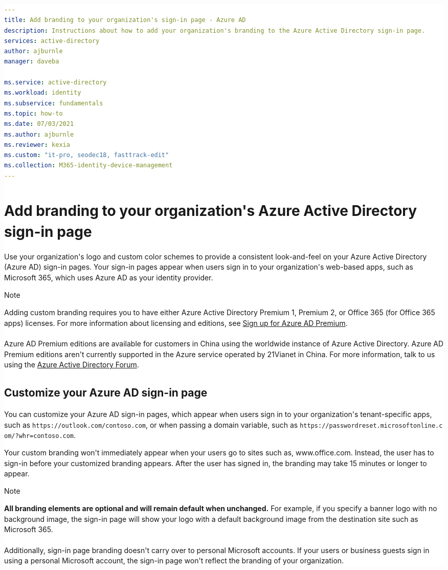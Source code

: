 ```yaml
---
title: Add branding to your organization's sign-in page - Azure AD
description: Instructions about how to add your organization's branding to the Azure Active Directory sign-in page.
services: active-directory
author: ajburnle
manager: daveba

ms.service: active-directory
ms.workload: identity
ms.subservice: fundamentals
ms.topic: how-to
ms.date: 07/03/2021
ms.author: ajburnle
ms.reviewer: kexia
ms.custom: "it-pro, seodec18, fasttrack-edit"
ms.collection: M365-identity-device-management
---
```


# Add branding to your organization's Azure Active Directory sign-in page
Use your organization's logo and custom color schemes to provide a consistent look-and-feel on your Azure Active Directory (Azure AD) sign-in pages. Your sign-in pages appear when users sign in to your organization's web-based apps, such as Microsoft 365, which uses Azure AD as your identity provider.

>[!NOTE]
>Adding custom branding requires you to have either Azure Active Directory Premium 1, Premium 2, or Office 365 (for Office 365 apps) licenses. For more information about licensing and editions, see [Sign up for Azure AD Premium](active-directory-get-started-premium.md).<br><br>Azure AD Premium editions are available for customers in China using the worldwide instance of Azure Active Directory. Azure AD Premium editions aren't currently supported in the Azure service operated by 21Vianet in China. For more information, talk to us using the [Azure Active Directory Forum](https://feedback.azure.com/forums/169401-azure-active-directory/).

## Customize your Azure AD sign-in page
You can customize your Azure AD sign-in pages, which appear when users sign in to your organization's tenant-specific apps, such as `https://outlook.com/contoso.com`, or when passing a domain variable, such as `https://passwordreset.microsoftonline.com/?whr=contoso.com`.

Your custom branding won't immediately appear when your users go to sites such as, www\.office.com. Instead, the user has to sign-in before your customized branding appears. After the user has signed in, the branding may take 15 minutes or longer to appear. 

> [!NOTE]
> **All branding elements are optional and will remain default when unchanged.** For example, if you specify a banner logo with no background image, the sign-in page will show your logo with a default background image from the destination site such as Microsoft 365.<br><br>Additionally, sign-in page branding doesn't carry over to personal Microsoft accounts. If your users or business guests sign in using a personal Microsoft account, the sign-in page won't reflect the branding of your organization.
